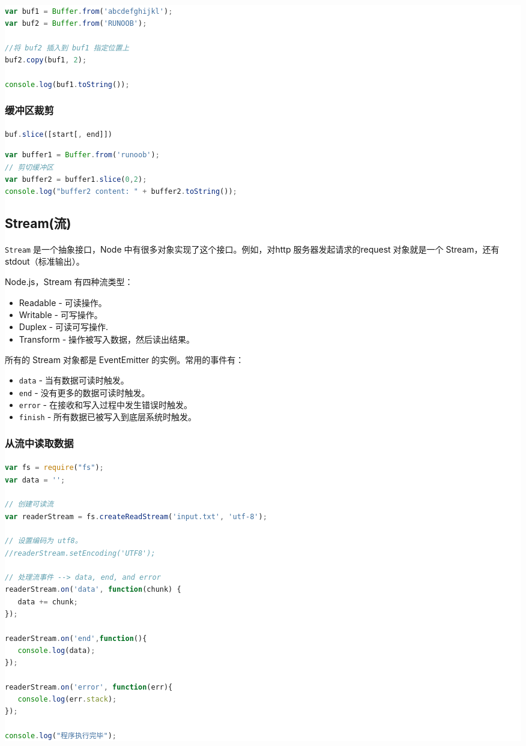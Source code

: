 ```js
var buf1 = Buffer.from('abcdefghijkl');
var buf2 = Buffer.from('RUNOOB');

//将 buf2 插入到 buf1 指定位置上
buf2.copy(buf1, 2);

console.log(buf1.toString());
```

### 缓冲区裁剪

```js
buf.slice([start[, end]])
```

```js
var buffer1 = Buffer.from('runoob');
// 剪切缓冲区
var buffer2 = buffer1.slice(0,2);
console.log("buffer2 content: " + buffer2.toString());
```

## Stream(流)

`Stream` 是一个抽象接口，Node 中有很多对象实现了这个接口。例如，对http 服务器发起请求的request 对象就是一个 Stream，还有stdout（标准输出）。

Node.js，Stream 有四种流类型：

+ Readable - 可读操作。
+ Writable - 可写操作。
+ Duplex - 可读可写操作.
+ Transform - 操作被写入数据，然后读出结果。

所有的 Stream 对象都是 EventEmitter 的实例。常用的事件有：

+ `data` - 当有数据可读时触发。
+ `end` - 没有更多的数据可读时触发。
+ `error` - 在接收和写入过程中发生错误时触发。
+ `finish` - 所有数据已被写入到底层系统时触发。

### 从流中读取数据

```js
var fs = require("fs");
var data = '';

// 创建可读流
var readerStream = fs.createReadStream('input.txt', 'utf-8');

// 设置编码为 utf8。
//readerStream.setEncoding('UTF8');

// 处理流事件 --> data, end, and error
readerStream.on('data', function(chunk) {
   data += chunk;
});

readerStream.on('end',function(){
   console.log(data);
});

readerStream.on('error', function(err){
   console.log(err.stack);
});

console.log("程序执行完毕");
```